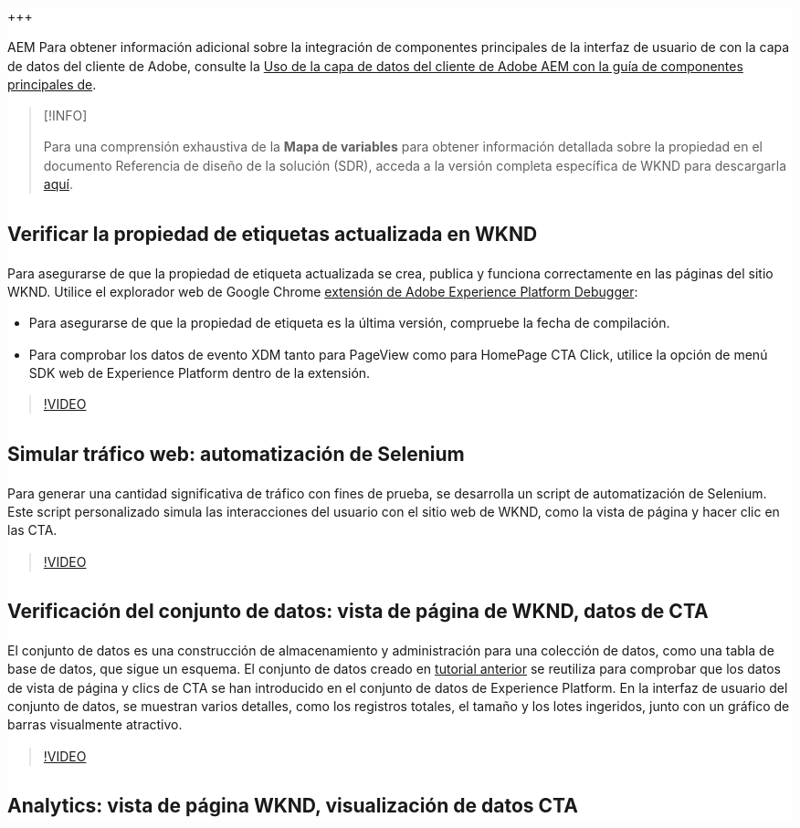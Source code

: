 +++

AEM Para obtener información adicional sobre la integración de componentes principales de la interfaz de usuario de con la capa de datos del cliente de Adobe, consulte la [Uso de la capa de datos del cliente de Adobe AEM con la guía de componentes principales de](https://experienceleague.adobe.com/docs/experience-manager-learn/sites/integrations/adobe-client-data-layer/data-layer-overview.html?lang=es).


>[!INFO]
>
>Para una comprensión exhaustiva de la **Mapa de variables** para obtener información detallada sobre la propiedad en el documento Referencia de diseño de la solución (SDR), acceda a la versión completa específica de WKND para descargarla [aquí](./assets/Final-WKND-WebSDK-BRD-SDR.xlsx).



## Verificar la propiedad de etiquetas actualizada en WKND

Para asegurarse de que la propiedad de etiqueta actualizada se crea, publica y funciona correctamente en las páginas del sitio WKND. Utilice el explorador web de Google Chrome [extensión de Adobe Experience Platform Debugger](https://chrome.google.com/webstore/detail/adobe-experience-platform/bfnnokhpnncpkdmbokanobigaccjkpob):

+ Para asegurarse de que la propiedad de etiqueta es la última versión, compruebe la fecha de compilación.

+ Para comprobar los datos de evento XDM tanto para PageView como para HomePage CTA Click, utilice la opción de menú SDK web de Experience Platform dentro de la extensión.

>[!VIDEO](https://video.tv.adobe.com/v/3419883?quality=12&learn=on)

## Simular tráfico web: automatización de Selenium

Para generar una cantidad significativa de tráfico con fines de prueba, se desarrolla un script de automatización de Selenium. Este script personalizado simula las interacciones del usuario con el sitio web de WKND, como la vista de página y hacer clic en las CTA.

>[!VIDEO](https://video.tv.adobe.com/v/3419884?quality=12&learn=on)

## Verificación del conjunto de datos: vista de página de WKND, datos de CTA

El conjunto de datos es una construcción de almacenamiento y administración para una colección de datos, como una tabla de base de datos, que sigue un esquema. El conjunto de datos creado en [tutorial anterior](./web-sdk.md) se reutiliza para comprobar que los datos de vista de página y clics de CTA se han introducido en el conjunto de datos de Experience Platform. En la interfaz de usuario del conjunto de datos, se muestran varios detalles, como los registros totales, el tamaño y los lotes ingeridos, junto con un gráfico de barras visualmente atractivo.

>[!VIDEO](https://video.tv.adobe.com/v/3419885?quality=12&learn=on)

## Analytics: vista de página WKND, visualización de datos CTA
